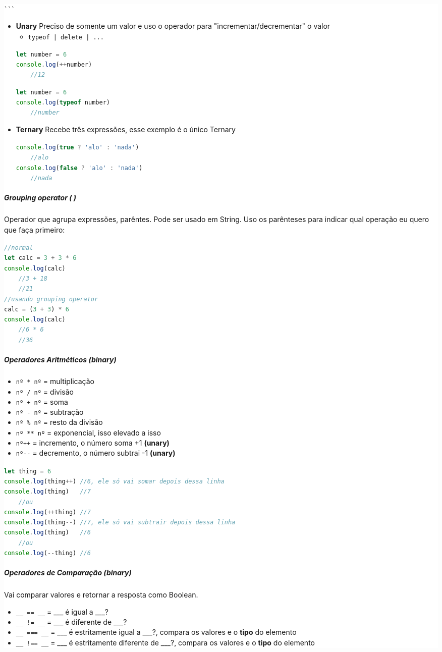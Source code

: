     ```
* **Unary**
    Preciso de somente um valor e uso o operador para "incrementar/decrementar" o valor
    * `typeof | delete | ...`
    ```js
    let number = 6
    console.log(++number)
        //12
    ```
    ```js
    let number = 6
    console.log(typeof number)
        //number
    ```
* **Ternary**
    Recebe três expressões, esse exemplo é o único Ternary
    ```js
    console.log(true ? 'alo' : 'nada')
        //alo
    console.log(false ? 'alo' : 'nada')
        //nada
    ```    
##### Grouping operator ( )
Operador que agrupa expressões, parêntes. Pode ser usado em String.
Uso os parênteses para indicar qual operação eu quero que faça primeiro:
```js
//normal
let calc = 3 + 3 * 6
console.log(calc) 
    //3 + 18
    //21
//usando grouping operator
calc = (3 + 3) * 6
console.log(calc)
    //6 * 6
    //36
```
##### Operadores Aritméticos (binary)
* `nº * nº` = multiplicação
* `nº / nº` = divisão
* `nº + nº` = soma
* `nº - nº` = subtração
* `nº % nº` = resto da divisão
* `nº ** nº` = exponencial, isso elevado a isso
* `nº++` = incremento, o número soma +1 **(unary)**
* `nº--` = decremento, o número subtrai -1 **(unary)**
```js
let thing = 6
console.log(thing++) //6, ele só vai somar depois dessa linha
console.log(thing)   //7
    //ou
console.log(++thing) //7
console.log(thing--) //7, ele só vai subtrair depois dessa linha
console.log(thing)   //6
    //ou
console.log(--thing) //6
```
##### Operadores de Comparação (binary)
Vai comparar valores e retornar a resposta como Boolean.
* `__ == __` = \___ é igual a \___?
* `__ != __` = \___ é diferente de \___?
* `__ === __` = \___ é estritamente igual a \___?, compara os valores e o **tipo** do elemento
* `__ !== __` = \___ é estritamente diferente de \___?, compara os valores e o **tipo** do elemento
